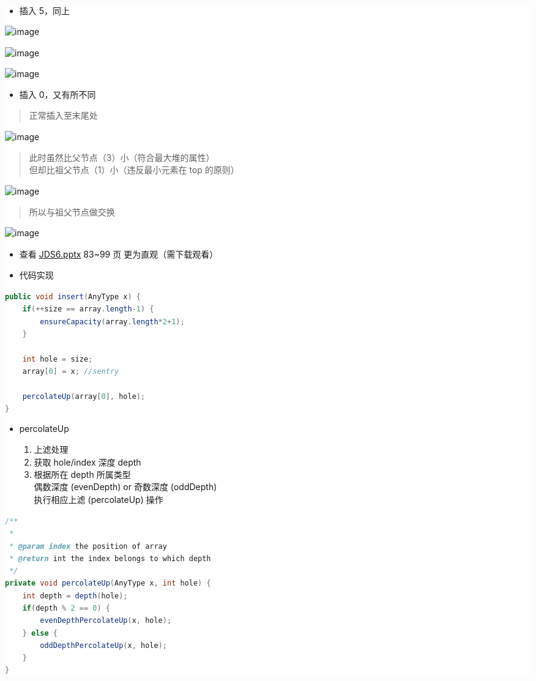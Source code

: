 - 插入 5，同上

![image](https://github.com/LearningPracticeTheory/Data_Structure/blob/master/JDS6/pic/insert11.png)

![image](https://github.com/LearningPracticeTheory/Data_Structure/blob/master/JDS6/pic/insert12.png)

![image](https://github.com/LearningPracticeTheory/Data_Structure/blob/master/JDS6/pic/insert13.png)

- 插入 0，又有所不同

> 正常插入至末尾处

![image](https://github.com/LearningPracticeTheory/Data_Structure/blob/master/JDS6/pic/insert14.png)

> 此时虽然比父节点（3）小（符合最大堆的属性）
\
> 但却比祖父节点（1）小（违反最小元素在 top 的原则）

![image](https://github.com/LearningPracticeTheory/Data_Structure/blob/master/JDS6/pic/insert15.png)

> 所以与祖父节点做交换

![image](https://github.com/LearningPracticeTheory/Data_Structure/blob/master/JDS6/pic/insert16.png)

- 查看 [JDS6.pptx](https://github.com/LearningPracticeTheory/Data_Structure/blob/master/JDS6/JDS6.pptx) 83~99 页 更为直观（需下载观看）

- 代码实现

```java
public void insert(AnyType x) {
	if(++size == array.length-1) {
		ensureCapacity(array.length*2+1);
	}
	
	int hole = size;
	array[0] = x; //sentry
	
	percolateUp(array[0], hole);
}
```

- percolateUp

    1. 上滤处理
    2. 获取 hole/index 深度 depth
    3. 根据所在 depth 所属类型
        \
        偶数深度 (evenDepth) or 奇数深度 (oddDepth)
        \
        执行相应上滤 (percolateUp) 操作

```java
/**
 * 
 * @param index the position of array
 * @return int the index belongs to which depth
 */
private void percolateUp(AnyType x, int hole) {
	int depth = depth(hole);
	if(depth % 2 == 0) {
		evenDepthPercolateUp(x, hole);
	} else {
		oddDepthPercolateUp(x, hole);
	}
}
```

